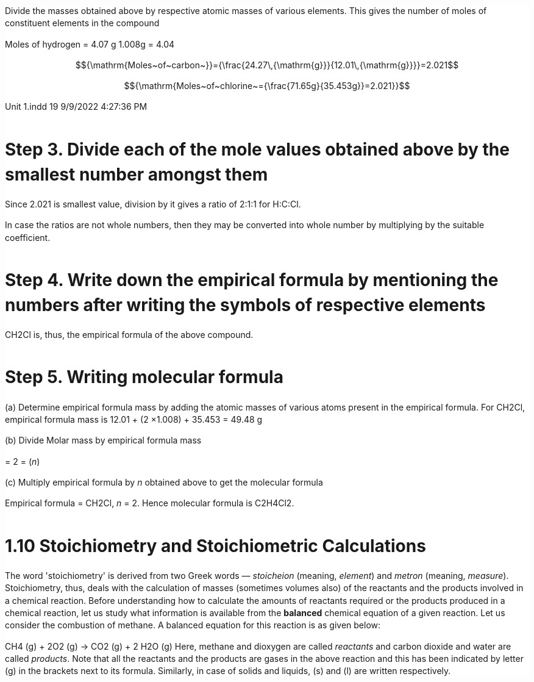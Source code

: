 Divide the masses obtained above by respective atomic masses of various elements. This gives the number of moles of constituent elements in the compound

Moles of hydrogen = 4.07 g 1.008g = 4.04

$${\mathrm{Moles~of~carbon~}}={\frac{24.27\,{\mathrm{g}}}{12.01\,{\mathrm{g}}}}=2.021$$

$${\mathrm{Moles~of~chlorine~={\frac{71.65g}{35.453g}}=2.021}}$$

Unit 1.indd 19 9/9/2022 4:27:36 PM

# **Step 3. Divide each of the mole values obtained above by the smallest number amongst them**

Since 2.021 is smallest value, division by it gives a ratio of 2:1:1 for H:C:Cl.

In case the ratios are not whole numbers, then they may be converted into whole number by multiplying by the suitable coefficient.

# **Step 4. Write down the empirical formula by mentioning the numbers after writing the symbols of respective elements**

CH2Cl is, thus, the empirical formula of the above compound.

# **Step 5. Writing molecular formula**

(a) Determine empirical formula mass by adding the atomic masses of various atoms present in the empirical formula. For CH2Cl, empirical formula mass is 12.01 + (2 ×1.008) + 35.453 = 49.48 g

(b) Divide Molar mass by empirical formula mass

= 2 = (*n*)

(c) Multiply empirical formula by *n* obtained above to get the molecular formula

Empirical formula = CH2Cl, *n* = 2. Hence molecular formula is C2H4Cl2.

# **1.10 Stoichiometry and Stoichiometric Calculations**

The word 'stoichiometry' is derived from two Greek words — *stoicheion* (meaning, *element*) and *metron* (meaning, *measure*). Stoichiometry, thus, deals with the calculation of masses (sometimes volumes also) of the reactants and the products involved in a chemical reaction. Before understanding how to calculate the amounts of reactants required or the products produced in a chemical reaction, let us study what information is available from the **balanced** chemical equation of a given reaction. Let us consider the combustion of methane. A balanced equation for this reaction is as given below:

CH4 (g) + 2O2 (g) → CO2 (g) + 2 H2O (g) Here, methane and dioxygen are called *reactants* and carbon dioxide and water are called *products*. Note that all the reactants and the products are gases in the above reaction and this has been indicated by letter (g) in the brackets next to its formula. Similarly, in case of solids and liquids, (s) and (l) are written respectively.
